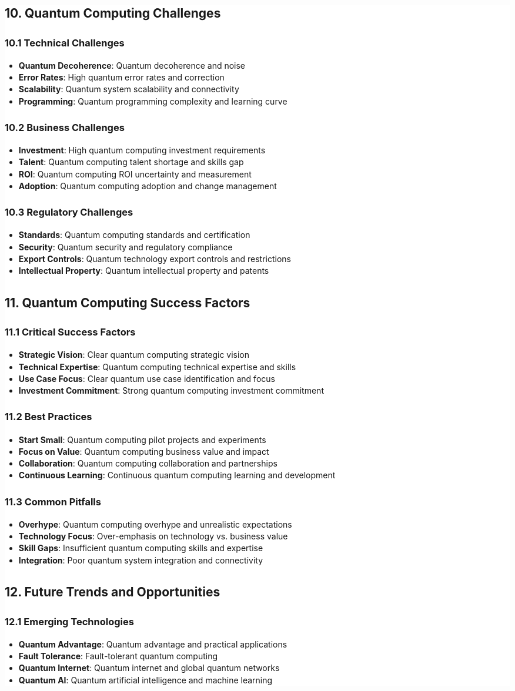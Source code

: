 ## 10. Quantum Computing Challenges

### 10.1 Technical Challenges
- **Quantum Decoherence**: Quantum decoherence and noise
- **Error Rates**: High quantum error rates and correction
- **Scalability**: Quantum system scalability and connectivity
- **Programming**: Quantum programming complexity and learning curve

### 10.2 Business Challenges
- **Investment**: High quantum computing investment requirements
- **Talent**: Quantum computing talent shortage and skills gap
- **ROI**: Quantum computing ROI uncertainty and measurement
- **Adoption**: Quantum computing adoption and change management

### 10.3 Regulatory Challenges
- **Standards**: Quantum computing standards and certification
- **Security**: Quantum security and regulatory compliance
- **Export Controls**: Quantum technology export controls and restrictions
- **Intellectual Property**: Quantum intellectual property and patents

## 11. Quantum Computing Success Factors

### 11.1 Critical Success Factors
- **Strategic Vision**: Clear quantum computing strategic vision
- **Technical Expertise**: Quantum computing technical expertise and skills
- **Use Case Focus**: Clear quantum use case identification and focus
- **Investment Commitment**: Strong quantum computing investment commitment

### 11.2 Best Practices
- **Start Small**: Quantum computing pilot projects and experiments
- **Focus on Value**: Quantum computing business value and impact
- **Collaboration**: Quantum computing collaboration and partnerships
- **Continuous Learning**: Continuous quantum computing learning and development

### 11.3 Common Pitfalls
- **Overhype**: Quantum computing overhype and unrealistic expectations
- **Technology Focus**: Over-emphasis on technology vs. business value
- **Skill Gaps**: Insufficient quantum computing skills and expertise
- **Integration**: Poor quantum system integration and connectivity

## 12. Future Trends and Opportunities

### 12.1 Emerging Technologies
- **Quantum Advantage**: Quantum advantage and practical applications
- **Fault Tolerance**: Fault-tolerant quantum computing
- **Quantum Internet**: Quantum internet and global quantum networks
- **Quantum AI**: Quantum artificial intelligence and machine learning
